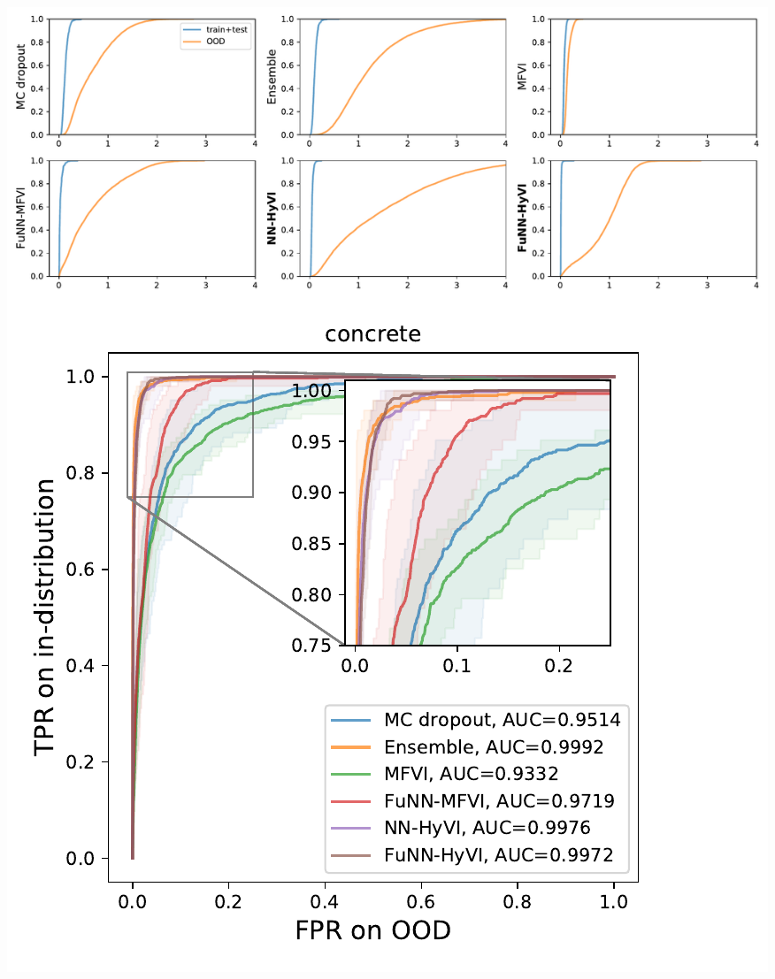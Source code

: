 ![](Exp2_small_EpistVarECDF_Exp2-concrete.pdf?raw=true)
![](Exp2_small_ROC_curves_concrete.pdf?raw=true)
